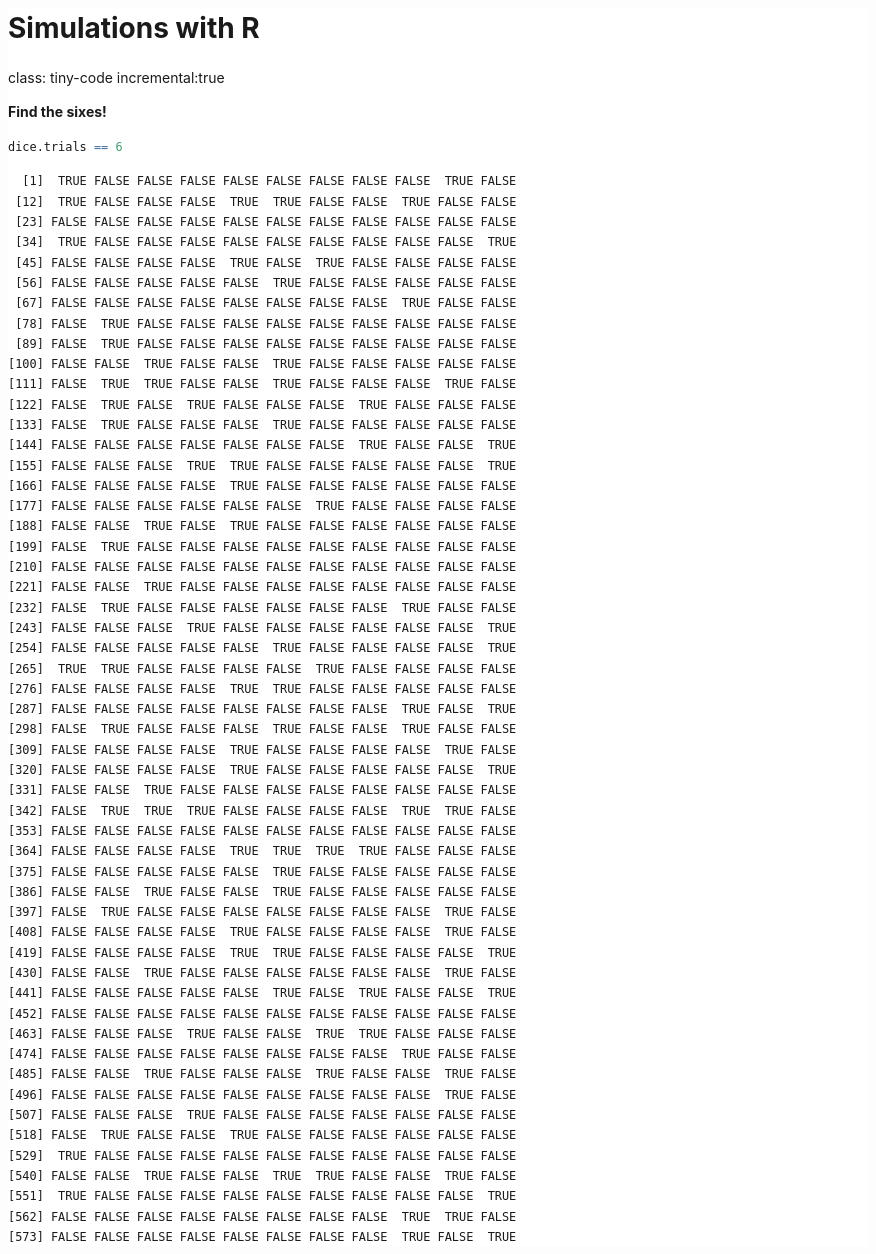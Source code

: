 Simulations with R
===
class: tiny-code
incremental:true

**Find the sixes!**


```r
dice.trials == 6
```

```
  [1]  TRUE FALSE FALSE FALSE FALSE FALSE FALSE FALSE FALSE  TRUE FALSE
 [12]  TRUE FALSE FALSE FALSE  TRUE  TRUE FALSE FALSE  TRUE FALSE FALSE
 [23] FALSE FALSE FALSE FALSE FALSE FALSE FALSE FALSE FALSE FALSE FALSE
 [34]  TRUE FALSE FALSE FALSE FALSE FALSE FALSE FALSE FALSE FALSE  TRUE
 [45] FALSE FALSE FALSE FALSE  TRUE FALSE  TRUE FALSE FALSE FALSE FALSE
 [56] FALSE FALSE FALSE FALSE FALSE  TRUE FALSE FALSE FALSE FALSE FALSE
 [67] FALSE FALSE FALSE FALSE FALSE FALSE FALSE FALSE  TRUE FALSE FALSE
 [78] FALSE  TRUE FALSE FALSE FALSE FALSE FALSE FALSE FALSE FALSE FALSE
 [89] FALSE  TRUE FALSE FALSE FALSE FALSE FALSE FALSE FALSE FALSE FALSE
[100] FALSE FALSE  TRUE FALSE FALSE  TRUE FALSE FALSE FALSE FALSE FALSE
[111] FALSE  TRUE  TRUE FALSE FALSE  TRUE FALSE FALSE FALSE  TRUE FALSE
[122] FALSE  TRUE FALSE  TRUE FALSE FALSE FALSE  TRUE FALSE FALSE FALSE
[133] FALSE  TRUE FALSE FALSE FALSE  TRUE FALSE FALSE FALSE FALSE FALSE
[144] FALSE FALSE FALSE FALSE FALSE FALSE FALSE  TRUE FALSE FALSE  TRUE
[155] FALSE FALSE FALSE  TRUE  TRUE FALSE FALSE FALSE FALSE FALSE  TRUE
[166] FALSE FALSE FALSE FALSE  TRUE FALSE FALSE FALSE FALSE FALSE FALSE
[177] FALSE FALSE FALSE FALSE FALSE FALSE  TRUE FALSE FALSE FALSE FALSE
[188] FALSE FALSE  TRUE FALSE  TRUE FALSE FALSE FALSE FALSE FALSE FALSE
[199] FALSE  TRUE FALSE FALSE FALSE FALSE FALSE FALSE FALSE FALSE FALSE
[210] FALSE FALSE FALSE FALSE FALSE FALSE FALSE FALSE FALSE FALSE FALSE
[221] FALSE FALSE  TRUE FALSE FALSE FALSE FALSE FALSE FALSE FALSE FALSE
[232] FALSE  TRUE FALSE FALSE FALSE FALSE FALSE FALSE  TRUE FALSE FALSE
[243] FALSE FALSE FALSE  TRUE FALSE FALSE FALSE FALSE FALSE FALSE  TRUE
[254] FALSE FALSE FALSE FALSE FALSE  TRUE FALSE FALSE FALSE FALSE  TRUE
[265]  TRUE  TRUE FALSE FALSE FALSE FALSE  TRUE FALSE FALSE FALSE FALSE
[276] FALSE FALSE FALSE FALSE  TRUE  TRUE FALSE FALSE FALSE FALSE FALSE
[287] FALSE FALSE FALSE FALSE FALSE FALSE FALSE FALSE  TRUE FALSE  TRUE
[298] FALSE  TRUE FALSE FALSE FALSE  TRUE FALSE FALSE  TRUE FALSE FALSE
[309] FALSE FALSE FALSE FALSE  TRUE FALSE FALSE FALSE FALSE  TRUE FALSE
[320] FALSE FALSE FALSE FALSE  TRUE FALSE FALSE FALSE FALSE FALSE  TRUE
[331] FALSE FALSE  TRUE FALSE FALSE FALSE FALSE FALSE FALSE FALSE FALSE
[342] FALSE  TRUE  TRUE  TRUE FALSE FALSE FALSE FALSE  TRUE  TRUE FALSE
[353] FALSE FALSE FALSE FALSE FALSE FALSE FALSE FALSE FALSE FALSE FALSE
[364] FALSE FALSE FALSE FALSE  TRUE  TRUE  TRUE  TRUE FALSE FALSE FALSE
[375] FALSE FALSE FALSE FALSE FALSE  TRUE FALSE FALSE FALSE FALSE FALSE
[386] FALSE FALSE  TRUE FALSE FALSE  TRUE FALSE FALSE FALSE FALSE FALSE
[397] FALSE  TRUE FALSE FALSE FALSE FALSE FALSE FALSE FALSE  TRUE FALSE
[408] FALSE FALSE FALSE FALSE  TRUE FALSE FALSE FALSE FALSE  TRUE FALSE
[419] FALSE FALSE FALSE FALSE  TRUE  TRUE FALSE FALSE FALSE FALSE  TRUE
[430] FALSE FALSE  TRUE FALSE FALSE FALSE FALSE FALSE FALSE  TRUE FALSE
[441] FALSE FALSE FALSE FALSE FALSE  TRUE FALSE  TRUE FALSE FALSE  TRUE
[452] FALSE FALSE FALSE FALSE FALSE FALSE FALSE FALSE FALSE FALSE FALSE
[463] FALSE FALSE FALSE  TRUE FALSE FALSE  TRUE  TRUE FALSE FALSE FALSE
[474] FALSE FALSE FALSE FALSE FALSE FALSE FALSE FALSE  TRUE FALSE FALSE
[485] FALSE FALSE  TRUE FALSE FALSE FALSE  TRUE FALSE FALSE  TRUE FALSE
[496] FALSE FALSE FALSE FALSE FALSE FALSE FALSE FALSE FALSE  TRUE FALSE
[507] FALSE FALSE FALSE  TRUE FALSE FALSE FALSE FALSE FALSE FALSE FALSE
[518] FALSE  TRUE FALSE FALSE  TRUE FALSE FALSE FALSE FALSE FALSE FALSE
[529]  TRUE FALSE FALSE FALSE FALSE FALSE FALSE FALSE FALSE FALSE FALSE
[540] FALSE FALSE  TRUE FALSE FALSE  TRUE  TRUE FALSE FALSE  TRUE FALSE
[551]  TRUE FALSE FALSE FALSE FALSE FALSE FALSE FALSE FALSE FALSE  TRUE
[562] FALSE FALSE FALSE FALSE FALSE FALSE FALSE FALSE  TRUE  TRUE FALSE
[573] FALSE FALSE FALSE FALSE FALSE FALSE FALSE FALSE  TRUE FALSE  TRUE
```